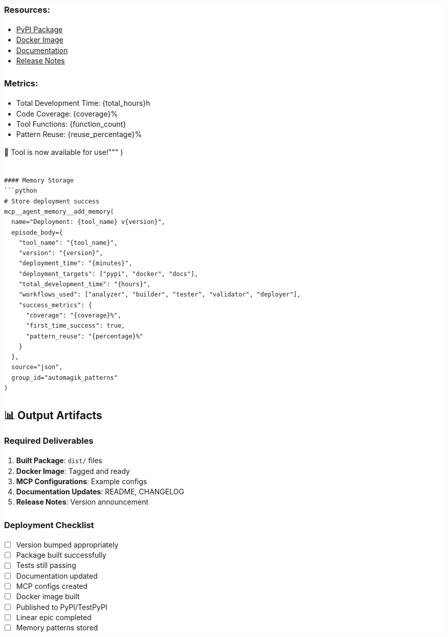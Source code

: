 ### Resources:
- [PyPI Package](https://pypi.org/project/automagik-tools/)
- [Docker Image](https://hub.docker.com/r/namastexlabs/automagik-tools)
- [Documentation](docs/tools/{tool_name}.md)
- [Release Notes](releases/{tool_name}-{version}.md)

### Metrics:
- Total Development Time: {total_hours}h
- Code Coverage: {coverage}%
- Tool Functions: {function_count}
- Pattern Reuse: {reuse_percentage}%

🚀 Tool is now available for use!"""
)
```

#### Memory Storage
```python
# Store deployment success
mcp__agent_memory__add_memory(
  name="Deployment: {tool_name} v{version}",
  episode_body={
    "tool_name": "{tool_name}",
    "version": "{version}",
    "deployment_time": "{minutes}",
    "deployment_targets": ["pypi", "docker", "docs"],
    "total_development_time": "{hours}",
    "workflows_used": ["analyzer", "builder", "tester", "validator", "deployer"],
    "success_metrics": {
      "coverage": "{coverage}%",
      "first_time_success": true,
      "pattern_reuse": "{percentage}%"
    }
  },
  source="json",
  group_id="automagik_patterns"
)
```

## 📊 Output Artifacts

### Required Deliverables
1. **Built Package**: `dist/` files
2. **Docker Image**: Tagged and ready
3. **MCP Configurations**: Example configs
4. **Documentation Updates**: README, CHANGELOG
5. **Release Notes**: Version announcement

### Deployment Checklist
- [ ] Version bumped appropriately
- [ ] Package built successfully
- [ ] Tests still passing
- [ ] Documentation updated
- [ ] MCP configs created
- [ ] Docker image built
- [ ] Published to PyPI/TestPyPI
- [ ] Linear epic completed
- [ ] Memory patterns stored
